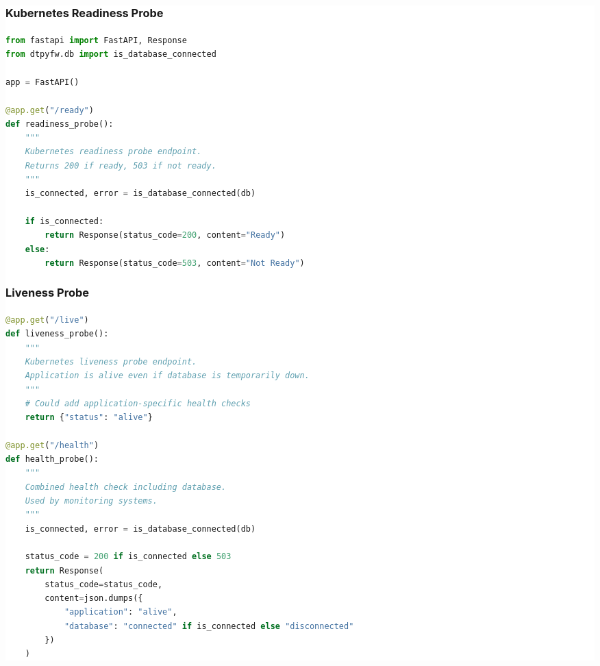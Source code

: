 ### Kubernetes Readiness Probe

```python
from fastapi import FastAPI, Response
from dtpyfw.db import is_database_connected

app = FastAPI()

@app.get("/ready")
def readiness_probe():
    """
    Kubernetes readiness probe endpoint.
    Returns 200 if ready, 503 if not ready.
    """
    is_connected, error = is_database_connected(db)
    
    if is_connected:
        return Response(status_code=200, content="Ready")
    else:
        return Response(status_code=503, content="Not Ready")
```

### Liveness Probe

```python
@app.get("/live")
def liveness_probe():
    """
    Kubernetes liveness probe endpoint.
    Application is alive even if database is temporarily down.
    """
    # Could add application-specific health checks
    return {"status": "alive"}

@app.get("/health")
def health_probe():
    """
    Combined health check including database.
    Used by monitoring systems.
    """
    is_connected, error = is_database_connected(db)
    
    status_code = 200 if is_connected else 503
    return Response(
        status_code=status_code,
        content=json.dumps({
            "application": "alive",
            "database": "connected" if is_connected else "disconnected"
        })
    )
```

